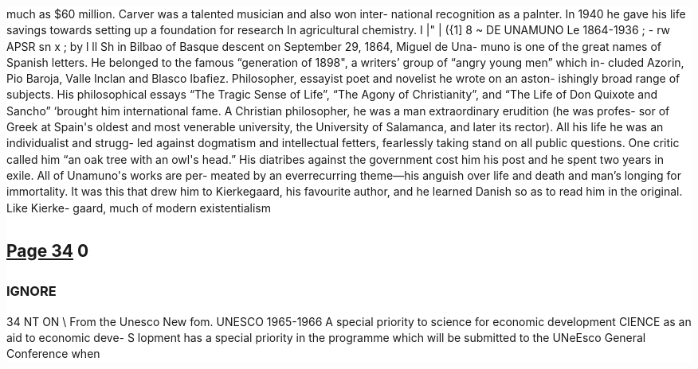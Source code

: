 much as $60 million. Carver was a 
talented musician and also won inter- 
national recognition as a palnter. In 
1940 he gave his life savings towards 
setting up a foundation for research In 
agricultural chemistry. 
I |" | ({1] 8 
~ DE UNAMUNO 
Le 1864-1936 
; - rw APSR sn x ; by l ll 
Sh in Bilbao of Basque descent on 
September 29, 1864, Miguel de Una- 
muno is one of the great names of 
Spanish letters. He belonged to the 
famous “generation of 1898", a writers’ 
group of “angry young men” which in- 
cluded Azorin, Pio Baroja, Valle Inclan 
and Blasco Ibafiez. Philosopher, essayist 
poet and novelist he wrote on an aston- 
ishingly broad range of subjects. His 
philosophical essays “The Tragic Sense 
of Life”, “The Agony of Christianity”, and 
“The Life of Don Quixote and Sancho” 
‘brought him international fame. A 
Christian philosopher, he was a man 
extraordinary erudition (he was profes- 
sor of Greek at Spain's oldest and most 
venerable university, the University of 
Salamanca, and later its rector). All his 
life he was an individualist and strugg- 
led against dogmatism and intellectual 
fetters, fearlessly taking stand on all 
public questions. One critic called him 
“an oak tree with an owl's head.” His 
diatribes against the government cost 
him his post and he spent two years in 
exile. All of Unamuno's works are per- 
meated by an everrecurring theme—his 
anguish over life and death and man’s 
longing for immortality. It was this that 
drew him to Kierkegaard, his favourite 
author, and he learned Danish so as to 
read him in the original. Like Kierke- 
gaard, much of modern existentialism 

## [Page 34](https://demo.humlab.umu.se/courier/062313engo.pdf#page=34) 0

### IGNORE

34 
NT ON 
\ From the Unesco New fom. 
UNESCO 
1965-1966 
A special priority 
to science 
for economic 
development 
CIENCE as an aid to economic deve- 
S lopment has a special priority in the 
programme which will be submitted 
to the UNeEsco General Conference when 